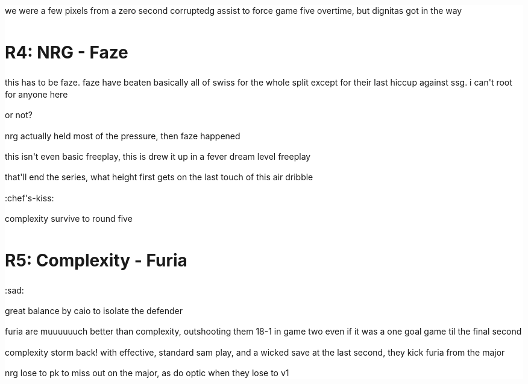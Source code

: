 we were a few pixels from a zero second corruptedg assist to force game five overtime, but dignitas got in the way

# R4: NRG - Faze
this has to be faze. faze have beaten basically all of swiss for the whole split except for their last hiccup against ssg. i can't root for anyone here

or not?
<iframe src="https://clips.twitch.tv/embed?clip=HyperTallStorkAliens-yU8lIrUSjsxuXZUy&parent=mod-gg.github.io" frameborder="0" allowfullscreen="true" scrolling="no" height="378" width="620"></iframe>

nrg actually held most of the pressure, then faze happened
<iframe src="https://clips.twitch.tv/embed?clip=BrightResoluteSwanEleGiggle-VXmcCZf1ckClZQxg&parent=mod-gg.github.io" frameborder="0" allowfullscreen="true" scrolling="no" height="378" width="620"></iframe>

this isn't even basic freeplay, this is drew it up in a fever dream level freeplay
<iframe src="https://clips.twitch.tv/embed?clip=SpineyHelplessBarracudaHassaanChop-J0kDv8up_Opxf1t5&parent=mod-gg.github.io" frameborder="0" allowfullscreen="true" scrolling="no" height="378" width="620"></iframe>

that'll end the series, what height first gets on the last touch of this air dribble
<iframe src="https://clips.twitch.tv/embed?clip=PerfectKindFalconPMSTwin-TGXbx6QQfFnRDe47&parent=mod-gg.github.io" frameborder="0" allowfullscreen="true" scrolling="no" height="378" width="620"></iframe>

:chef's-kiss:
<iframe src="https://clips.twitch.tv/embed?clip=TsundereHealthySushiArgieB8-8JKjLnWoKcX7WZYQ&parent=mod-gg.github.io" frameborder="0" allowfullscreen="true" scrolling="no" height="378" width="620"></iframe>

complexity survive to round five
<iframe src="https://clips.twitch.tv/embed?clip=GiftedPlumpSlothTTours-7RDRcw8QEiJ0hGEI&parent=mod-gg.github.io" frameborder="0" allowfullscreen="true" scrolling="no" height="378" width="620"></iframe>

# R5: Complexity - Furia
:sad:

great balance by caio to isolate the defender
<iframe src="https://clips.twitch.tv/embed?clip=CuteManlyDuckMrDestructoid-ePGWL3UvpXKVJT4Y&parent=mod-gg.github.io" frameborder="0" allowfullscreen="true" scrolling="no" height="378" width="620"></iframe>

furia are muuuuuuch better than complexity, outshooting them 18-1 in game two even if it was a one goal game til the final second

complexity storm back! with effective, standard sam play, and a wicked save at the last second, they kick furia from the major
<iframe src="https://clips.twitch.tv/embed?clip=AdorableGleamingPartridgeTF2John-ZVBE8HUDb-Oi9gu7&parent=mod-gg.github.io" frameborder="0" allowfullscreen="true" scrolling="no" height="378" width="620"></iframe>

nrg lose to pk to miss out on the major, as do optic when they lose to v1

